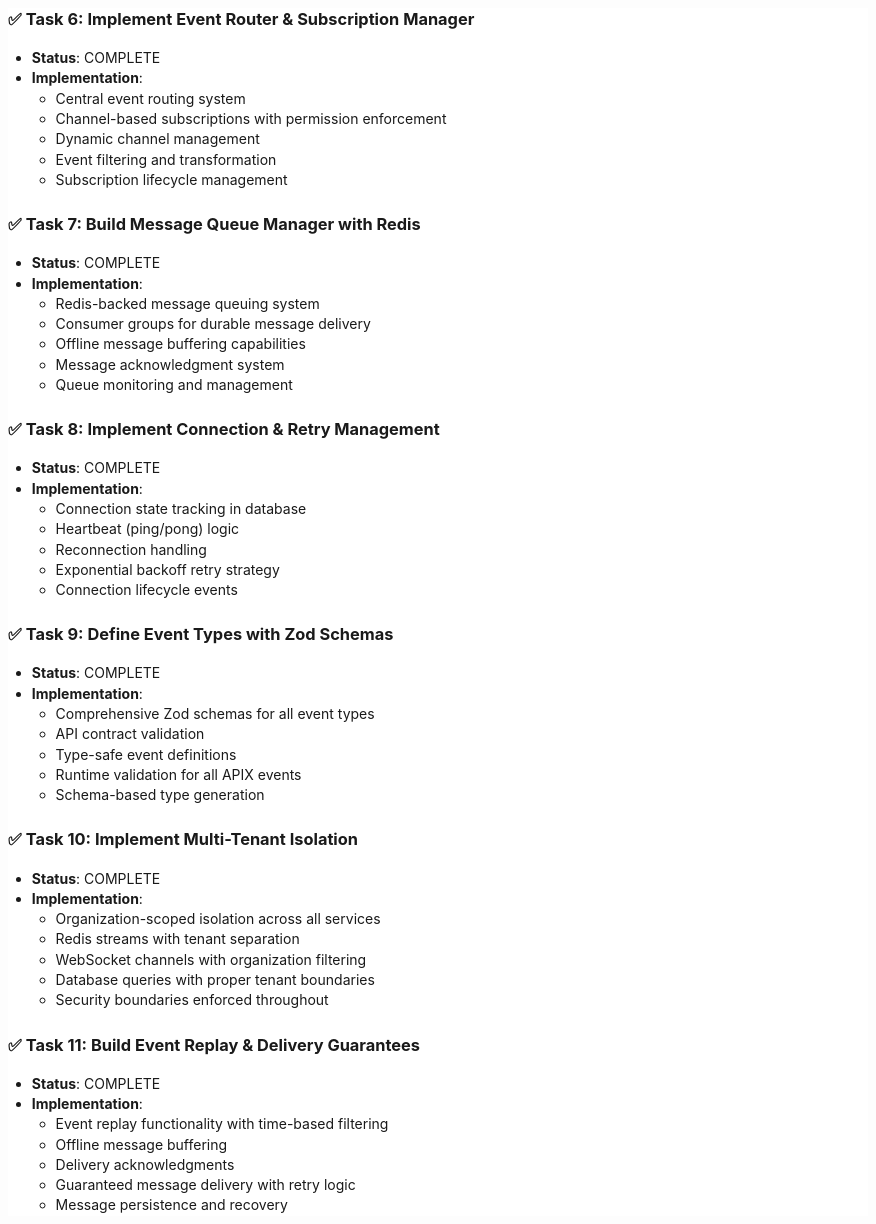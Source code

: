 ### ✅ **Task 6: Implement Event Router & Subscription Manager**
- **Status**: COMPLETE
- **Implementation**:
  - Central event routing system
  - Channel-based subscriptions with permission enforcement
  - Dynamic channel management
  - Event filtering and transformation
  - Subscription lifecycle management

### ✅ **Task 7: Build Message Queue Manager with Redis**
- **Status**: COMPLETE
- **Implementation**:
  - Redis-backed message queuing system
  - Consumer groups for durable message delivery
  - Offline message buffering capabilities
  - Message acknowledgment system
  - Queue monitoring and management

### ✅ **Task 8: Implement Connection & Retry Management**
- **Status**: COMPLETE
- **Implementation**:
  - Connection state tracking in database
  - Heartbeat (ping/pong) logic
  - Reconnection handling
  - Exponential backoff retry strategy
  - Connection lifecycle events

### ✅ **Task 9: Define Event Types with Zod Schemas**
- **Status**: COMPLETE
- **Implementation**:
  - Comprehensive Zod schemas for all event types
  - API contract validation
  - Type-safe event definitions
  - Runtime validation for all APIX events
  - Schema-based type generation

### ✅ **Task 10: Implement Multi-Tenant Isolation**
- **Status**: COMPLETE
- **Implementation**:
  - Organization-scoped isolation across all services
  - Redis streams with tenant separation
  - WebSocket channels with organization filtering
  - Database queries with proper tenant boundaries
  - Security boundaries enforced throughout

### ✅ **Task 11: Build Event Replay & Delivery Guarantees**
- **Status**: COMPLETE
- **Implementation**:
  - Event replay functionality with time-based filtering
  - Offline message buffering
  - Delivery acknowledgments
  - Guaranteed message delivery with retry logic
  - Message persistence and recovery
